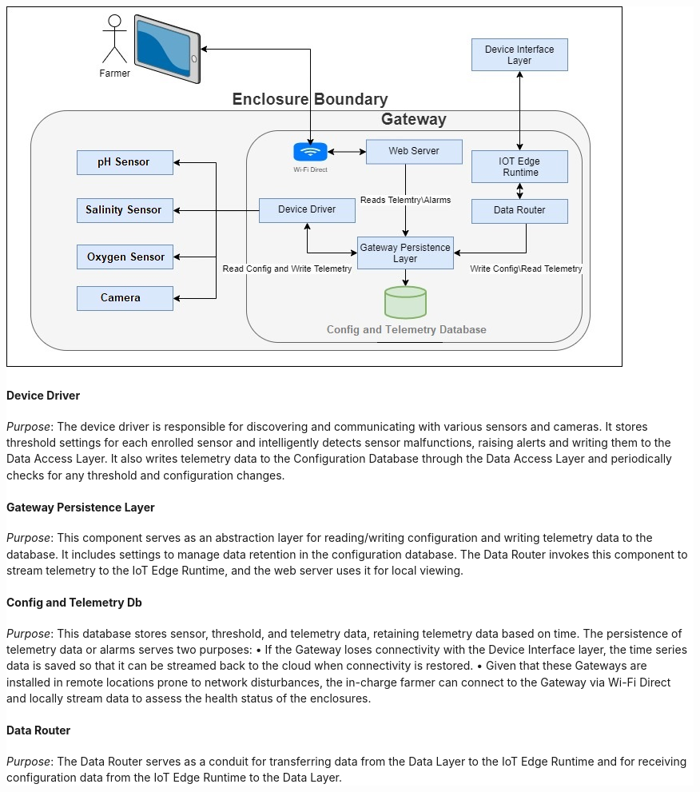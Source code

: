 ![Gateway Services](./img/Gateway-Arch.jpg)

#### **Device Driver**

*Purpose*: The device driver is responsible for discovering and communicating with various sensors and cameras. It stores threshold settings for each enrolled sensor and intelligently detects sensor malfunctions, raising alerts and writing them to the Data Access Layer. It also writes telemetry data to the Configuration Database through the Data Access Layer and periodically checks for any threshold and configuration changes.

#### **Gateway Persistence Layer**

*Purpose*: This component serves as an abstraction layer for reading/writing configuration and writing telemetry data to the database. It includes settings to manage data retention in the configuration database. The Data Router invokes this component to stream telemetry to the IoT Edge Runtime, and the web server uses it for local viewing.  

#### **Config and Telemetry Db**

*Purpose*: This database stores sensor, threshold, and telemetry data, retaining telemetry data based on time. The persistence of telemetry data or alarms serves two purposes:
•	If the Gateway loses connectivity with the Device Interface layer, the time series data is saved so that it can be streamed back to the cloud when connectivity is restored.
•	Given that these Gateways are installed in remote locations prone to network disturbances, the in-charge farmer can connect to the Gateway via Wi-Fi Direct and locally stream data to assess the health status of the enclosures.

#### **Data Router**

*Purpose*:  The Data Router serves as a conduit for transferring data from the Data Layer to the IoT Edge Runtime and for receiving configuration data from the IoT Edge Runtime to the Data Layer.
